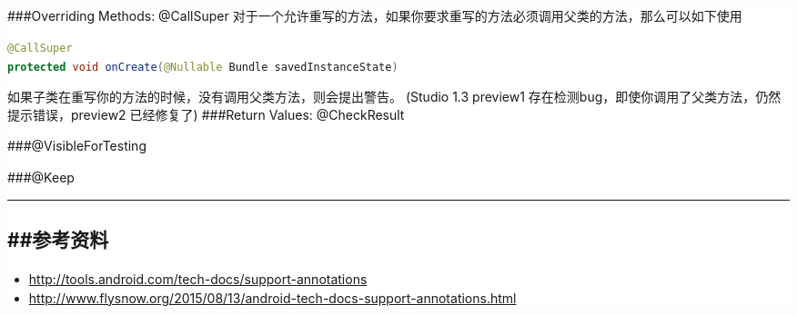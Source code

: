 ###Overriding Methods: @CallSuper
对于一个允许重写的方法，如果你要求重写的方法必须调用父类的方法，那么可以如下使用
```java
@CallSuper
protected void onCreate(@Nullable Bundle savedInstanceState) 
```
如果子类在重写你的方法的时候，没有调用父类方法，则会提出警告。
(Studio 1.3 preview1 存在检测bug，即使你调用了父类方法，仍然提示错误，preview2 已经修复了)
###Return Values: @CheckResult

###@VisibleForTesting

###@Keep

---
##参考资料
---
- http://tools.android.com/tech-docs/support-annotations
- http://www.flysnow.org/2015/08/13/android-tech-docs-support-annotations.html



